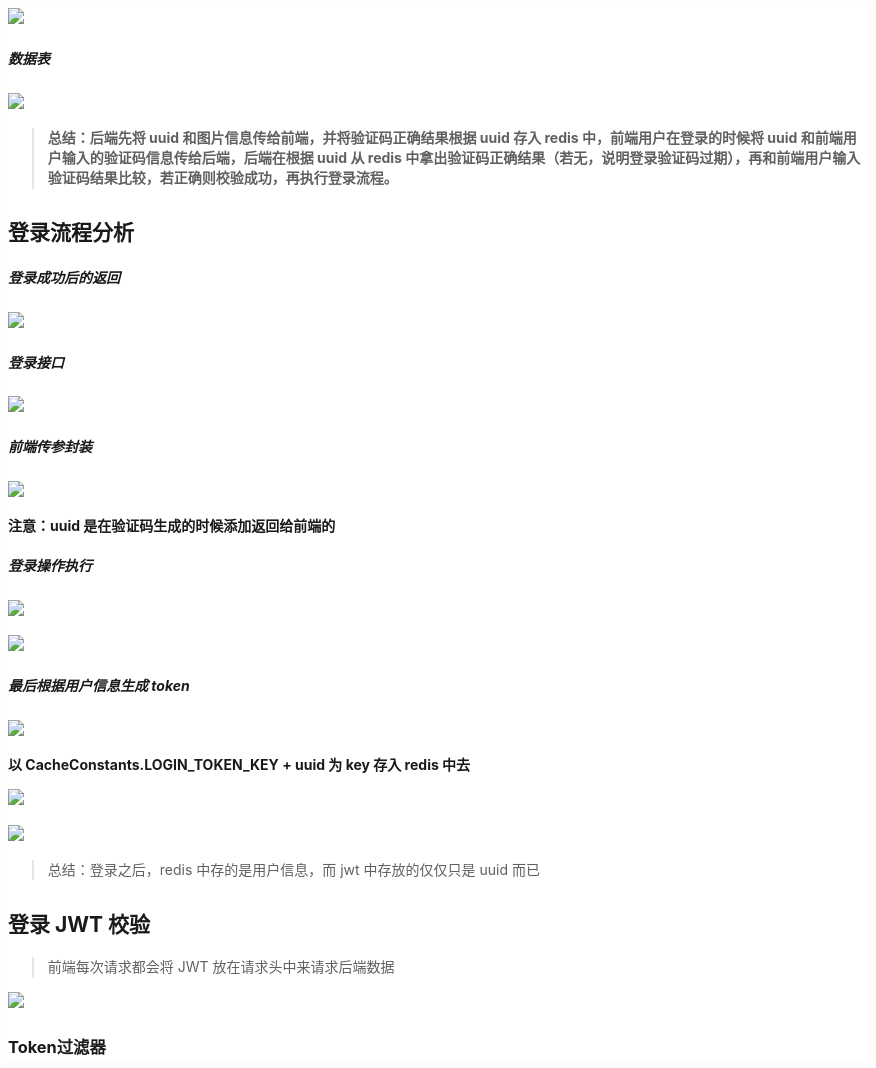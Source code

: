 ![](https://javablog-image.oss-cn-hangzhou.aliyuncs.com/blog/image-20221012161502335.png)

##### 数据表

![](https://javablog-image.oss-cn-hangzhou.aliyuncs.com/blog/image-20221012161718909.png)

> **总结：后端先将 uuid 和图片信息传给前端，并将验证码正确结果根据 uuid 存入 redis 中，前端用户在登录的时候将 uuid 和前端用户输入的验证码信息传给后端，后端在根据 uuid 从 redis 中拿出验证码正确结果（若无，说明登录验证码过期），再和前端用户输入验证码结果比较，若正确则校验成功，再执行登录流程。**


## 登录流程分析

##### 登录成功后的返回

![](https://javablog-image.oss-cn-hangzhou.aliyuncs.com/blog/image-20221012162040954.png)

##### 登录接口

![](https://javablog-image.oss-cn-hangzhou.aliyuncs.com/blog/image-20221012162634701.png)

##### 前端传参封装

![](https://javablog-image.oss-cn-hangzhou.aliyuncs.com/blog/image-20221012162722167.png)

**注意：uuid 是在验证码生成的时候添加返回给前端的**

##### 登录操作执行

![](https://javablog-image.oss-cn-hangzhou.aliyuncs.com/blog/image-20221012162553395.png)

![](https://javablog-image.oss-cn-hangzhou.aliyuncs.com/blog/image-20221012163125652.png)

##### 最后根据用户信息生成 token

![](https://javablog-image.oss-cn-hangzhou.aliyuncs.com/blog/image-20221012163545565.png)

**以 CacheConstants.LOGIN_TOKEN_KEY + uuid 为 key 存入 redis 中去**

![](https://javablog-image.oss-cn-hangzhou.aliyuncs.com/blog/image-20221012163651081.png)

![](https://javablog-image.oss-cn-hangzhou.aliyuncs.com/blog/image-20221012165645040.png)

> 总结：登录之后，redis 中存的是用户信息，而 jwt 中存放的仅仅只是 uuid 而已


## 登录 JWT 校验

> 前端每次请求都会将 JWT 放在请求头中来请求后端数据


![](https://javablog-image.oss-cn-hangzhou.aliyuncs.com/blog/image-20221012165906570.png)

### Token过滤器

